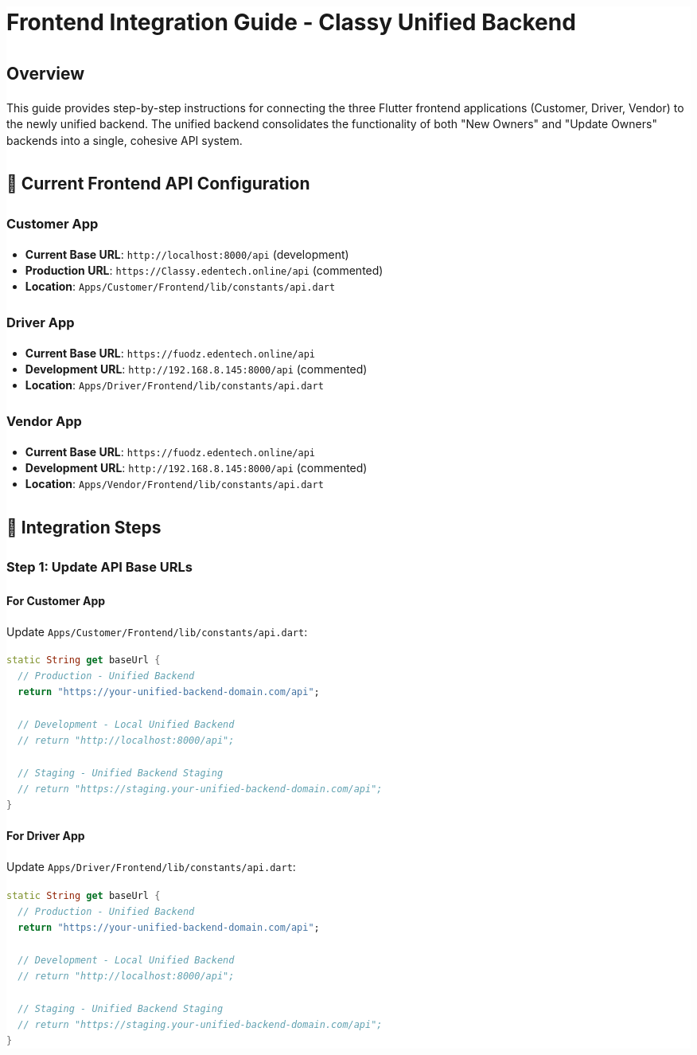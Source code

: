 # Frontend Integration Guide - Classy Unified Backend

## Overview
This guide provides step-by-step instructions for connecting the three Flutter frontend applications (Customer, Driver, Vendor) to the newly unified backend. The unified backend consolidates the functionality of both "New Owners" and "Update Owners" backends into a single, cohesive API system.

## 🎯 Current Frontend API Configuration

### Customer App
- **Current Base URL**: `http://localhost:8000/api` (development)
- **Production URL**: `https://Classy.edentech.online/api` (commented)
- **Location**: `Apps/Customer/Frontend/lib/constants/api.dart`

### Driver App
- **Current Base URL**: `https://fuodz.edentech.online/api`
- **Development URL**: `http://192.168.8.145:8000/api` (commented)
- **Location**: `Apps/Driver/Frontend/lib/constants/api.dart`

### Vendor App
- **Current Base URL**: `https://fuodz.edentech.online/api`
- **Development URL**: `http://192.168.8.145:8000/api` (commented)
- **Location**: `Apps/Vendor/Frontend/lib/constants/api.dart`

## 🔧 Integration Steps

### Step 1: Update API Base URLs

#### For Customer App
Update `Apps/Customer/Frontend/lib/constants/api.dart`:

```dart
static String get baseUrl {
  // Production - Unified Backend
  return "https://your-unified-backend-domain.com/api";
  
  // Development - Local Unified Backend
  // return "http://localhost:8000/api";
  
  // Staging - Unified Backend Staging
  // return "https://staging.your-unified-backend-domain.com/api";
}
```

#### For Driver App
Update `Apps/Driver/Frontend/lib/constants/api.dart`:

```dart
static String get baseUrl {
  // Production - Unified Backend
  return "https://your-unified-backend-domain.com/api";
  
  // Development - Local Unified Backend
  // return "http://localhost:8000/api";
  
  // Staging - Unified Backend Staging
  // return "https://staging.your-unified-backend-domain.com/api";
}
```
